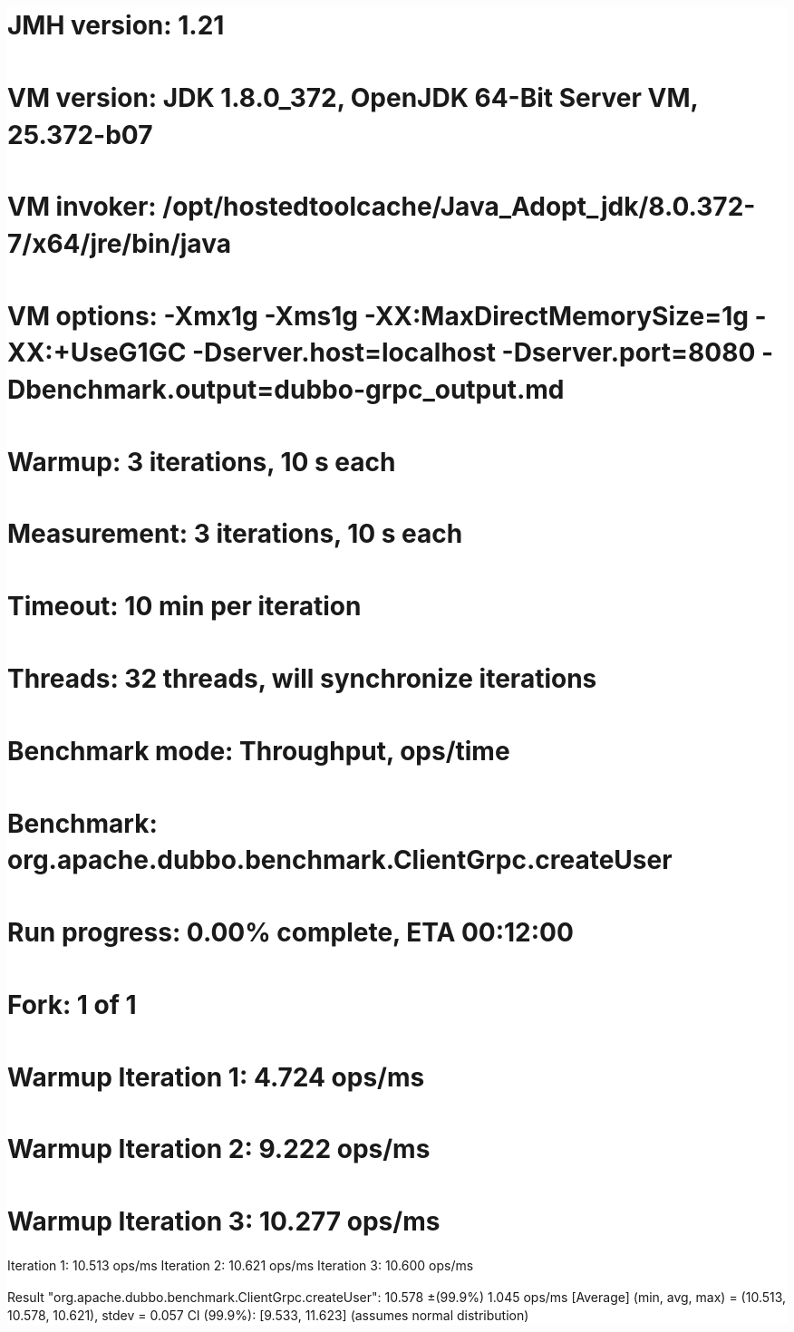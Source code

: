 # JMH version: 1.21
# VM version: JDK 1.8.0_372, OpenJDK 64-Bit Server VM, 25.372-b07
# VM invoker: /opt/hostedtoolcache/Java_Adopt_jdk/8.0.372-7/x64/jre/bin/java
# VM options: -Xmx1g -Xms1g -XX:MaxDirectMemorySize=1g -XX:+UseG1GC -Dserver.host=localhost -Dserver.port=8080 -Dbenchmark.output=dubbo-grpc_output.md
# Warmup: 3 iterations, 10 s each
# Measurement: 3 iterations, 10 s each
# Timeout: 10 min per iteration
# Threads: 32 threads, will synchronize iterations
# Benchmark mode: Throughput, ops/time
# Benchmark: org.apache.dubbo.benchmark.ClientGrpc.createUser

# Run progress: 0.00% complete, ETA 00:12:00
# Fork: 1 of 1
# Warmup Iteration   1: 4.724 ops/ms
# Warmup Iteration   2: 9.222 ops/ms
# Warmup Iteration   3: 10.277 ops/ms
Iteration   1: 10.513 ops/ms
Iteration   2: 10.621 ops/ms
Iteration   3: 10.600 ops/ms


Result "org.apache.dubbo.benchmark.ClientGrpc.createUser":
  10.578 ±(99.9%) 1.045 ops/ms [Average]
  (min, avg, max) = (10.513, 10.578, 10.621), stdev = 0.057
  CI (99.9%): [9.533, 11.623] (assumes normal distribution)
